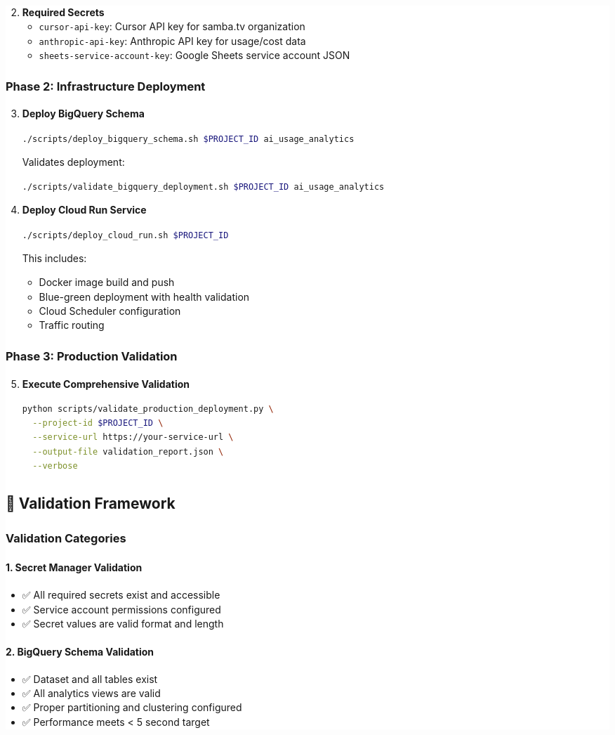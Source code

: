 2. **Required Secrets**
   - `cursor-api-key`: Cursor API key for samba.tv organization
   - `anthropic-api-key`: Anthropic API key for usage/cost data
   - `sheets-service-account-key`: Google Sheets service account JSON

### Phase 2: Infrastructure Deployment

3. **Deploy BigQuery Schema**
   ```bash
   ./scripts/deploy_bigquery_schema.sh $PROJECT_ID ai_usage_analytics
   ```

   Validates deployment:
   ```bash
   ./scripts/validate_bigquery_deployment.sh $PROJECT_ID ai_usage_analytics
   ```

4. **Deploy Cloud Run Service**
   ```bash
   ./scripts/deploy_cloud_run.sh $PROJECT_ID
   ```

   This includes:
   - Docker image build and push
   - Blue-green deployment with health validation
   - Cloud Scheduler configuration
   - Traffic routing

### Phase 3: Production Validation

5. **Execute Comprehensive Validation**
   ```bash
   python scripts/validate_production_deployment.py \
     --project-id $PROJECT_ID \
     --service-url https://your-service-url \
     --output-file validation_report.json \
     --verbose
   ```

## 🧪 Validation Framework

### Validation Categories

#### 1. Secret Manager Validation
- ✅ All required secrets exist and accessible
- ✅ Service account permissions configured
- ✅ Secret values are valid format and length

#### 2. BigQuery Schema Validation
- ✅ Dataset and all tables exist
- ✅ All analytics views are valid
- ✅ Proper partitioning and clustering configured
- ✅ Performance meets < 5 second target
